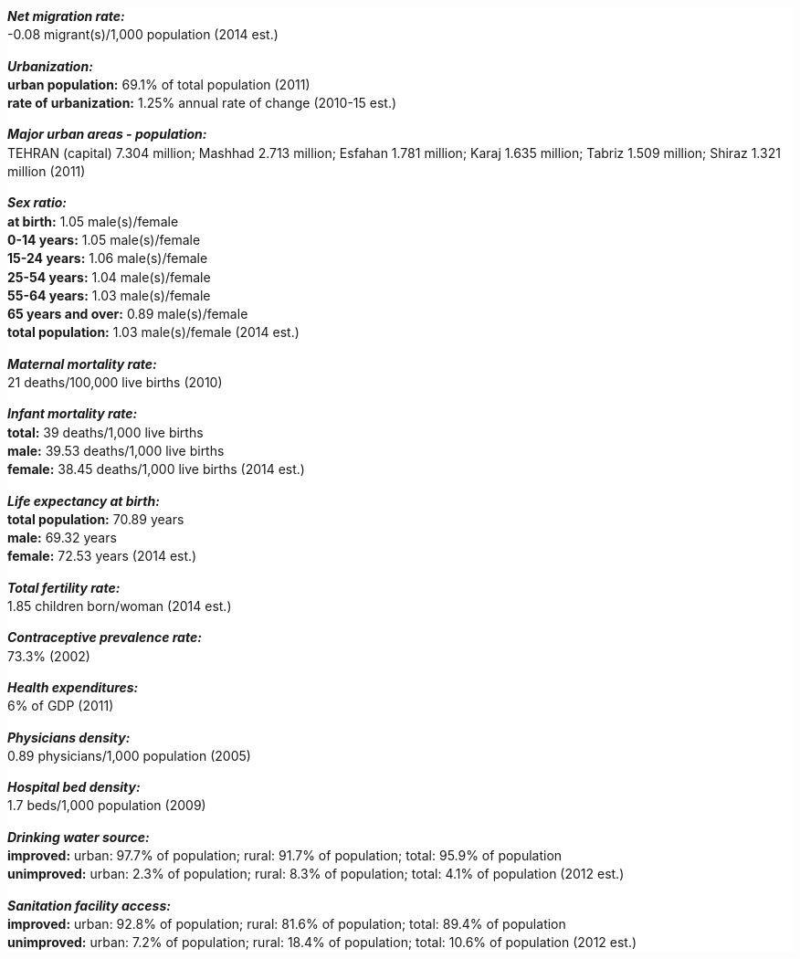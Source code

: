 **_Net migration rate:_**   
-0.08 migrant(s)/1,000 population (2014 est.)

**_Urbanization:_**   
**urban population:** 69.1% of total population (2011)   
**rate of urbanization:** 1.25% annual rate of change (2010-15 est.)

**_Major urban areas - population:_**   
TEHRAN (capital) 7.304 million; Mashhad 2.713 million; Esfahan 1.781 million; Karaj 1.635 million; Tabriz 1.509 million; Shiraz 1.321 million (2011)

**_Sex ratio:_**   
**at birth:** 1.05 male(s)/female   
**0-14 years:** 1.05 male(s)/female   
**15-24 years:** 1.06 male(s)/female   
**25-54 years:** 1.04 male(s)/female   
**55-64 years:** 1.03 male(s)/female   
**65 years and over:** 0.89 male(s)/female   
**total population:** 1.03 male(s)/female (2014 est.)

**_Maternal mortality rate:_**   
21 deaths/100,000 live births (2010)

**_Infant mortality rate:_**   
**total:** 39 deaths/1,000 live births   
**male:** 39.53 deaths/1,000 live births   
**female:** 38.45 deaths/1,000 live births (2014 est.)

**_Life expectancy at birth:_**   
**total population:** 70.89 years   
**male:** 69.32 years   
**female:** 72.53 years (2014 est.)

**_Total fertility rate:_**   
1.85 children born/woman (2014 est.)

**_Contraceptive prevalence rate:_**   
73.3% (2002)

**_Health expenditures:_**   
6% of GDP (2011)

**_Physicians density:_**   
0.89 physicians/1,000 population (2005)

**_Hospital bed density:_**   
1.7 beds/1,000 population (2009)

**_Drinking water source:_**   
**improved:** urban: 97.7% of population; rural: 91.7% of population; total: 95.9% of population   
**unimproved:** urban: 2.3% of population; rural: 8.3% of population; total: 4.1% of population (2012 est.)

**_Sanitation facility access:_**   
**improved:** urban: 92.8% of population; rural: 81.6% of population; total: 89.4% of population   
**unimproved:** urban: 7.2% of population; rural: 18.4% of population; total: 10.6% of population (2012 est.)

